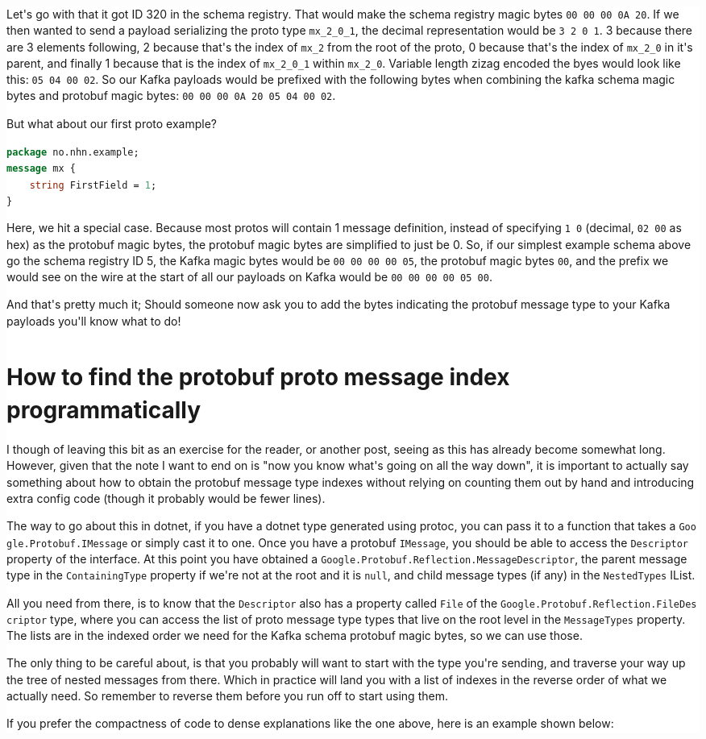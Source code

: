 Let's go with that it got ID 320 in the schema registry. That would make the schema registry magic bytes `00 00 00 0A 20`. If we then wanted to send a payload serializing the proto type `mx_2_0_1`, the decimal representation would be `3 2 0 1`. 3 because there are 3 elements following, 2 because that's the index of `mx_2` from the root of the proto, 0 because that's the index of `mx_2_0` in it's parent, and finally 1 because that is the index of `mx_2_0_1` within `mx_2_0`. Variable length zizag encoded the byes would look like this: `05 04 00 02`. So our Kafka payloads would be prefixed with the following bytes when combining the kafka schema magic bytes and protobuf magic bytes: `00 00 00 0A 20 05 04 00 02`.

But what about our first proto example?

```proto
package no.nhn.example;
message mx {
    string FirstField = 1;
}
```

Here, we hit a special case. Because most protos will contain 1 message definition, instead of specifying `1 0` (decimal, `02 00` as hex) as the protobuf magic bytes, the protobuf magic bytes are simplified to just be 0. So, if our simplest example schema above go the schema registry ID 5, the Kafka magic bytes would be `00 00 00 00 05`, the protobuf magic bytes `00`, and the prefix we would see on the wire at the start of all our payloads on Kafka would be `00 00 00 00 05 00`.

And that's pretty much it; Should someone now ask you to add the bytes indicating the protobuf message type to your Kafka payloads you'll know what to do!

# How to find the protobuf proto message index programmatically

I though of leaving this bit as an exercise for the reader, or another post, seeing as this has already become somewhat long. However, given that the note I want to end on is "now you know what's going on all the way down", it is important to actually say something about how to obtain the protobuf message type indexes without relying on counting them out by hand and introducing extra config code (though it probably would be fewer lines).

The way to go about this in dotnet, if you have a dotnet type generated using protoc, you can pass it to a function that takes a `Google.Protobuf.IMessage` or simply cast it to one. Once you have a protobuf `IMessage`, you should be able to access the `Descriptor` property of the interface. At this point you have obtained a `Google.Protobuf.Reflection.MessageDescriptor`, the parent message type in the `ContainingType` property if we're not at the root and it is `null`, and child message types (if any) in the `NestedTypes` IList.

All you need from there, is to know that the `Descriptor` also has a property called `File` of the `Google.Protobuf.Reflection.FileDescriptor` type, where you can access the list of proto message type types that live on the root level in the `MessageTypes` property. The lists are in the indexed order we need for the Kafka schema protobuf magic bytes, so we can use those.

The only thing to be careful about, is that you probably will want to start with the type you're sending, and traverse your way up the tree of nested messages from there. Which in practice will land you with a list of indexes in the reverse order of what we actually need. So remember to reverse them before you run off to start using them.

If you prefer the compactness of code to dense explanations like the one above, here is an example shown below:
